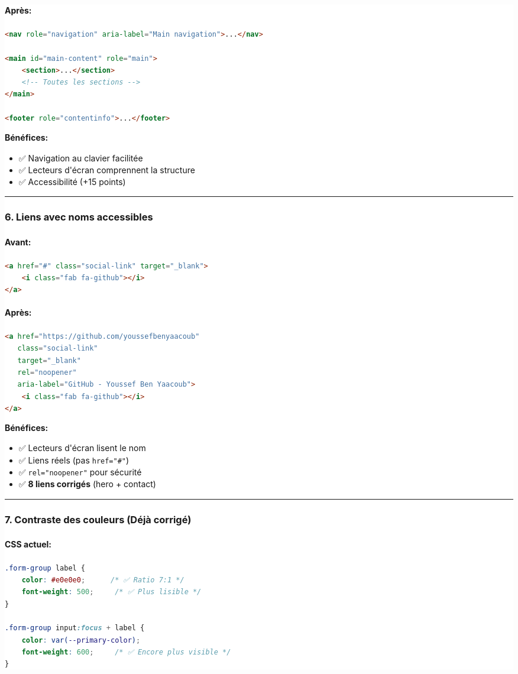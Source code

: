 #### Après:
```html
<nav role="navigation" aria-label="Main navigation">...</nav>

<main id="main-content" role="main">
    <section>...</section>
    <!-- Toutes les sections -->
</main>

<footer role="contentinfo">...</footer>
```

**Bénéfices:**
- ✅ Navigation au clavier facilitée
- ✅ Lecteurs d'écran comprennent la structure
- ✅ Accessibilité (+15 points)

---

### 6. **Liens avec noms accessibles**

#### Avant:
```html
<a href="#" class="social-link" target="_blank">
    <i class="fab fa-github"></i>
</a>
```

#### Après:
```html
<a href="https://github.com/youssefbenyaacoub" 
   class="social-link" 
   target="_blank" 
   rel="noopener" 
   aria-label="GitHub - Youssef Ben Yaacoub">
    <i class="fab fa-github"></i>
</a>
```

**Bénéfices:**
- ✅ Lecteurs d'écran lisent le nom
- ✅ Liens réels (pas `href="#"`)
- ✅ `rel="noopener"` pour sécurité
- ✅ **8 liens corrigés** (hero + contact)

---

### 7. **Contraste des couleurs** (Déjà corrigé)

#### CSS actuel:
```css
.form-group label {
    color: #e0e0e0;      /* ✅ Ratio 7:1 */
    font-weight: 500;     /* ✅ Plus lisible */
}

.form-group input:focus + label {
    color: var(--primary-color);
    font-weight: 600;     /* ✅ Encore plus visible */
}
```
